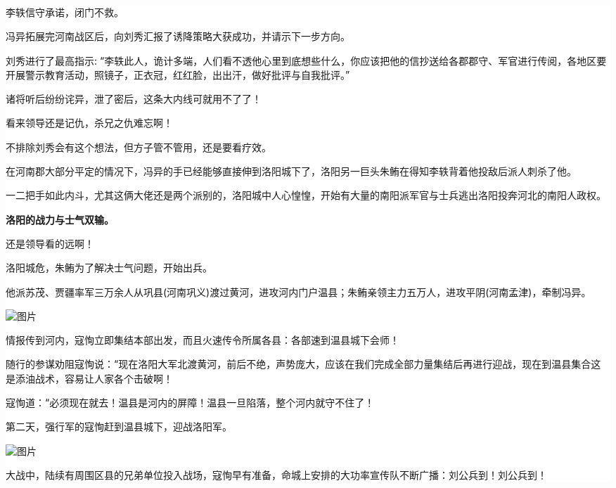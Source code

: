 

李轶信守承诺，闭门不救。



冯异拓展完河南战区后，向刘秀汇报了诱降策略大获成功，并请示下一步方向。



刘秀进行了最高指示: “李轶此人，诡计多端，人们看不透他心里到底想些什么，你应该把他的信抄送给各郡郡守、军官进行传阅，各地区要开展警示教育活动，照镜子，正衣冠，红红脸，出出汗，做好批评与自我批评。”



诸将听后纷纷诧异，泄了密后，这条大内线可就用不了了！



看来领导还是记仇，杀兄之仇难忘啊！



不排除刘秀会有这个想法，但方子管不管用，还是要看疗效。



在河南郡大部分平定的情况下，冯异的手已经能够直接伸到洛阳城下了，洛阳另一巨头朱鲔在得知李轶背着他投敌后派人刺杀了他。



一二把手如此内斗，尤其这俩大佬还是两个派别的，洛阳城中人心惶惶，开始有大量的南阳派军官与士兵逃出洛阳投奔河北的南阳人政权。



**洛阳的战力与士气双输。**



还是领导看的远啊！



洛阳城危，朱鲔为了解决士气问题，开始出兵。



他派苏茂、贾疆率军三万余人从巩县(河南巩义)渡过黄河，进攻河内门户温县；朱鲔亲领主力五万人，进攻平阴(河南孟津)，牵制冯异。



![图片](../img/第三十九战：两京堵赤眉（全）汉末最强匪帮退场.assets/640-20220427174247821.jpeg)



情报传到河内，寇恂立即集结本部出发，而且火速传令所属各县：各部速到温县城下会师！



随行的参谋劝阻寇恂说：“现在洛阳大军北渡黄河，前后不绝，声势庞大，应该在我们完成全部力量集结后再进行迎战，现在到温县集合这是添油战术，容易让人家各个击破啊！



寇恂道：“必须现在就去！温县是河内的屏障！温县一旦陷落，整个河内就守不住了！



第二天，强行军的寇恂赶到温县城下，迎战洛阳军。



![图片](../img/第三十九战：两京堵赤眉（全）汉末最强匪帮退场.assets/640-20220427174248026.jpeg)



大战中，陆续有周围区县的兄弟单位投入战场，寇恂早有准备，命城上安排的大功率宣传队不断广播：刘公兵到！刘公兵到！
